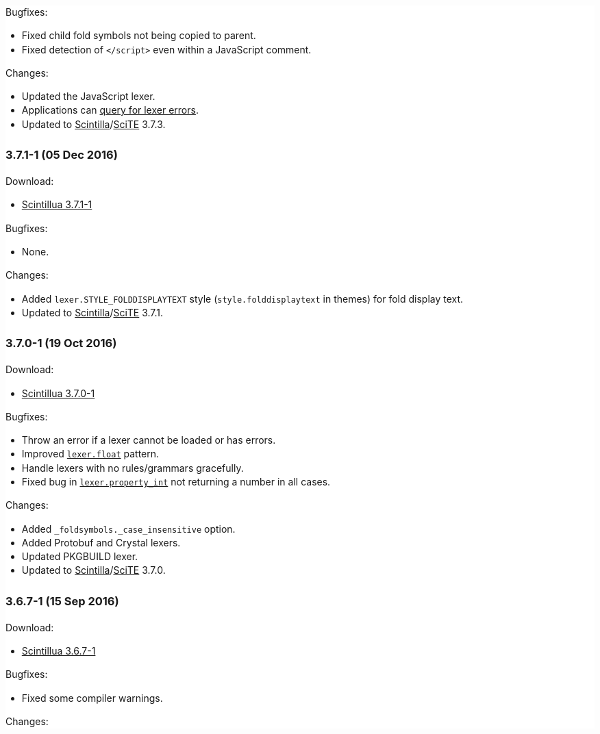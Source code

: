 Bugfixes:

* Fixed child fold symbols not being copied to parent.
* Fixed detection of `</script>` even within a JavaScript comment.

Changes:

* Updated the JavaScript lexer.
* Applications can [query for lexer errors][].
* Updated to [Scintilla][]/[SciTE][] 3.7.3.

[Scintillua 3.7.3-1]: https://github.com/orbitalquark/scintillua/archive/scintillua_3.7.3-1.zip
[query for lexer errors]: api.html#SCI_GETSTATUS
[Scintilla]: https://scintilla.org
[SciTE]: https://scintilla.org/SciTE.html

### 3.7.1-1 (05 Dec 2016)

Download:

* [Scintillua 3.7.1-1][]

Bugfixes:

* None.

Changes:

* Added `lexer.STYLE_FOLDDISPLAYTEXT` style (`style.folddisplaytext` in themes) for fold
  display text.
* Updated to [Scintilla][]/[SciTE][] 3.7.1.

[Scintillua 3.7.1-1]: https://github.com/orbitalquark/scintillua/archive/scintillua_3.7.1-1.zip
[Scintilla]: https://scintilla.org
[SciTE]: https://scintilla.org/SciTE.html

### 3.7.0-1 (19 Oct 2016)

Download:

* [Scintillua 3.7.0-1][]

Bugfixes:

* Throw an error if a lexer cannot be loaded or has errors.
* Improved [`lexer.float`][] pattern.
* Handle lexers with no rules/grammars gracefully.
* Fixed bug in [`lexer.property_int`][] not returning a number in all cases.

Changes:

* Added `_foldsymbols._case_insensitive` option.
* Added Protobuf and Crystal lexers.
* Updated PKGBUILD lexer.
* Updated to [Scintilla][]/[SciTE][] 3.7.0.

[Scintillua 3.7.0-1]: https://github.com/orbitalquark/scintillua/archive/scintillua_3.7.0-1.zip
[`lexer.float`]: api.html#lexer.float
[`lexer.property_int`]: api.html#lexer.property_int
[Scintilla]: https://scintilla.org
[SciTE]: https://scintilla.org/SciTE.html

### 3.6.7-1 (15 Sep 2016)

Download:

* [Scintillua 3.6.7-1][]

Bugfixes:

* Fixed some compiler warnings.

Changes:


[Scintillua 6.0]: https://github.com/orbitalquark/scintillua/releases/download/scintillua_6.0/scintillua_6.0.zip
[`CreateLexer()`]: manual.html#using-scintillua-with-other-apps
[tags]: api.html#tags
[`lexer.tag()`]: api.html#lexer.tag
[`lexer.after_set()`]: api.html#lexer.after_set
[`lexer.number_()`]: api.html#lexer.number_
[lexer template]: api.html#new-lexer-template
[lexer detection]: manual.html#lexer-detection
[`lexer.detect()`]: api.html#lexer.detect
[Scintillua 5.3]: https://github.com/orbitalquark/scintillua/releases/download/scintillua_5.3/scintillua_5.3.zip
[Scintillua 5.2]: https://github.com/orbitalquark/scintillua/releases/download/scintillua_5.2/scintillua_5.2.zip
[Scintillua 5.1]: https://github.com/orbitalquark/scintillua/releases/download/scintillua_5.1/scintillua_5.1.zip
[Lexilla]: https://scintilla.org/Lexilla.html
[Scintillua 5.0]: https://github.com/orbitalquark/scintillua/releases/download/scintillua_5.0/scintillua_5.0.zip
[SCI\_SETILEXER]: api.html#SCI_SETILEXER
[SCI\_CREATELOADER]: api.html#SCI_CREATELOADER
[SCI\_GETLEXER]: api.html#SCI_GETLEXER
[SCI\_GETLEXERLANGUAGE]: api.html#SCI_GETLEXERLANGUAGE
[Lexilla]: https://scintilla.org/Lexilla.html
[Scintillua 4.4.5-2]: https://github.com/orbitalquark/scintillua/releases/download/scintillua_4.4.5-2/scintillua_4.4.5-2.zip
[Scintillua 4.4.5-1]: https://github.com/orbitalquark/scintillua/releases/download/scintillua_4.4.5-1/scintillua_4.4.5-1.zip
[Lexilla]: https://scintilla.org/Lexilla.html
[`lexer.fold_line_groups`]: api.html#lexer.fold_line_groups
[Scintilla 3.21.0]: https://sourceforge.net/projects/scintilla/files/scintilla/3.21.0/scintilla3210.zip/download
[SCI_GETNAMEDSTYLES]: api.html#SCI_GETNAMEDSTYLES
[`lexer.colors`]: api.html#lexer.colors
[`lexer.styles`]: api.html#lexer.styles
[`lexer.fold*`]: api.html#lexer.folding
[Scintilla 3.20.0]: https://sourceforge.net/projects/scintilla/files/scintilla/3.20.0/scintilla3200.zip/download
[`lexer.range()`]: api.html#lexer.range
[`lexer.to_eol()`]: api.html#lexer.to_eol
[`lexer.number`]: api.html#lexer.number
[Scintilla 3.11.1]: https://sourceforge.net/projects/scintilla/files/scintilla/3.11.1/scintilla3111.zip/download
[Scintilla 3.10.6]: https://sourceforge.net/projects/scintilla/files/scintilla/3.10.6/scintilla3106.zip/download
[Scintilla 3.10.4]: https://sourceforge.net/projects/scintilla/files/scintilla/3.10.4/scintilla3104.zip/download
[Scintilla 3.10.3]: https://sourceforge.net/projects/scintilla/files/scintilla/3.10.3/scintilla3103.zip/download
[Scintilla 3.10.2]: https://sourceforge.net/projects/scintilla/files/scintilla/3.10.2/scintilla3102.zip/download
[Scintilla 3.10.1]: https://sourceforge.net/projects/scintilla/files/scintilla/3.10.1/scintilla3101.zip/download
[Scintilla 3.10.0]: https://sourceforge.net/projects/scintilla/files/scintilla/3.10.0/scintilla3100.zip/download
[Scintilla 3.8.0]: https://sourceforge.net/projects/scintilla/files/scintilla/3.8.0/scintilla380.zip/download
[`lexer.new()`]: api.html#lexer.new
[`lexer.add_rule()`]: api.html#lexer.add_rule
[`lexer.add_style()`]: api.html#lexer.add_style
[`lexer.add_fold_point()`]: api.html#lexer.add_fold_point
[`lexer.embed()`]: api.html#lexer.embed
[`lexer.word_match()`]: api.html#lexer.word_match
[`lexer.get_rule()`]: api.html#lexer.get_rule
[`lexer.modify_rule()`]: api.html#lexer.modify_rule
[object-oriented]: api.html#new-lexer-template
[migrate them]: api.html#migrating-legacy-lexers
[Scintillua 3.7.5-1]: https://github.com/orbitalquark/scintillua/archive/scintillua_3.7.5-1.zip
[Scintillua 3.7.4-1]: https://github.com/orbitalquark/scintillua/archive/scintillua_3.7.4-1.zip
[Scintillua 3.6.7-1]: https://github.com/orbitalquark/scintillua/archive/scintillua_3.6.7-1.zip
[Scintillua 3.6.5-1]: https://github.com/orbitalquark/scintillua/archive/scintillua_3.6.5-1.zip
[Scintillua 3.6.4-2]: https://github.com/orbitalquark/scintillua/archive/scintillua_3.6.4-2.zip
[Scintillua 3.6.4-1]: https://github.com/orbitalquark/scintillua/archive/scintillua_3.6.4-1.zip
[style property]: api.html#styles-and-styling
[`lexer.line_state`]: api.html#lexer.line_state
[`lexer.line_from_position()`]: api.html#lexer.line_from_position
[stateful lexers]: api.html#lexers-with-complex-state
[Scintillua 3.6.3-1]: https://github.com/orbitalquark/scintillua/archive/scintillua_3.6.3-1.zip
[Scintillua 3.6.2-1]: https://github.com/orbitalquark/scintillua/archive/scintillua_3.6.2-1.zip
[LPeg]: http://www.inf.puc-rio.br/~roberto/lpeg/lpeg.html
[Scintillua 3.6.1-1]: https://github.com/orbitalquark/scintillua/archive/scintillua_3.6.1-1.zip
[Scintillua 3.6.0-1]: https://github.com/orbitalquark/scintillua/archive/scintillua_3.6.0-1.zip
[Scintillua 3.5.7-1]: https://github.com/orbitalquark/scintillua/archive/scintillua_3.5.7-1.zip
[Scintillua 3.5.6-1]: https://github.com/orbitalquark/scintillua/archive/scintillua_3.5.6-1.zip
[Scintillua 3.5.5-1]: https://github.com/orbitalquark/scintillua/archive/scintillua_3.5.5-1.zip
[`_FOLDBYINDENTATION`]: api.html#fold-by-indentation
[Scintillua 3.5.4-1]: https://github.com/orbitalquark/scintillua/archive/scintillua_3.5.4-1.zip
[LPeg]: http://www.inf.puc-rio.br/~roberto/lpeg/lpeg.html
[Scintillua 3.5.3-1]: https://github.com/orbitalquark/scintillua/archive/scintillua_3.5.3-1.zip
[Scintillua 3.5.2-1]: https://github.com/orbitalquark/scintillua/archive/scintillua_3.5.2-1.zip
[Scintillua 3.5.1-1]: https://github.com/orbitalquark/scintillua/archive/scintillua_3.5.1-1.zip
[Scintillua 3.5.0-1]: https://github.com/orbitalquark/scintillua/archive/scintillua_3.5.0-1.zip
[LPeg]: http://www.inf.puc-rio.br/~roberto/lpeg/lpeg.html
[Scintillua 3.4.4-1]: https://github.com/orbitalquark/scintillua/archive/scintillua_3.4.4-1.zip
[Scintillua 3.3.9-1]: https://github.com/orbitalquark/scintillua/archive/scintillua3.3.9-1.zip
[Lua library]: manual.html#using-scintillua-as-a-lua-library
[external Lua states]: api.html#SCI_CHANGELEXERSTATE
[theme implementation]: api.html#styles-and-styling
[Scintillua 3.3.7-1]: https://github.com/orbitalquark/scintillua/archive/scintillua3.3.7-1.zip
[`lexer._tokenstyles`]: api.html#token-styles
[`lexer.fold_level`]: api.html#lexer.fold_level
[`lexer.indent_amount`]: api.html#lexer.indent_amount
[`lexer.property`]: api.html#lexer.property
[`lexer.style_at`]: api.html#lexer.style_at
[`lexer.property_expanded`]: api.html#lexer.property_expanded
[`lexer.load()`]: api.html#lexer.load
[rule]: api.html#rules
[Child lexers]: api.html#child-lexer
[Scintillua 3.3.2-1]: https://github.com/orbitalquark/scintillua/archive/scintillua3.3.2-1.zip
[Scintillua 3.3.0-1]: https://github.com/orbitalquark/scintillua/archive/scintillua3.3.0-1.zip
[Scintillua 3.2.4-1]: https://github.com/orbitalquark/scintillua/archive/scintillua3.2.4-1.zip
[Scintillua 3.2.3-1]: https://github.com/orbitalquark/scintillua/archive/scintillua3.2.3-1.zip
[Scintillua 3.2.2-1]: https://github.com/orbitalquark/scintillua/archive/scintillua3.2.2-1.zip
[scinterm]: https://orbitalquark.github.io/scinterm
[Scintillua 3.2.1-1]: https://github.com/orbitalquark/scintillua/archive/scintillua3.2.1-1.zip
[Scintillua 3.2.0-1]: https://github.com/orbitalquark/scintillua/archive/scintillua3.2.0-1.zip
[Scintillua 3.1.0-1]: https://github.com/orbitalquark/scintillua/archive/scintillua3.1.0-1.zip
[Scintillua 3.0.4-1]: https://github.com/orbitalquark/scintillua/archive/scintillua3.0.4-1.zip
[Scintillua 3.0.3-1]: https://github.com/orbitalquark/scintillua/archive/scintillua3.0.3-1.zip
[Scintillua 3.0.2-1]: https://github.com/orbitalquark/scintillua/archive/scintillua3.0.2-1.zip
[tokens]: api.html#tokens
[API documentation]: api.html#lexer
[Lua 5.2]: https://www.lua.org/manual/5.2/
[Scintillua 3.0.0-1]: https://github.com/orbitalquark/scintillua/archive/scintillua3.0.0-1.zip
[Scintillua 2.29-1]: https://github.com/orbitalquark/scintillua/archive/scintillua229-1.zip
[Scintillua 2.27-1]: https://github.com/orbitalquark/scintillua/archive/scintillua227-1.zip
[Scintillua 2.26-1]: https://github.com/orbitalquark/scintillua/archive/scintillua226-1.zip
[`get_style_at()`]: api.html#lexer.style_at
[easier]: api.html#code-folding
[Scintillua 2.25-1]: https://github.com/orbitalquark/scintillua/archive/scintillua225-1.zip
[Scintillua 2.24-1]: https://github.com/orbitalquark/scintillua/archive/scintillua224-1.zip
[Scintillua 2.23-1]: https://github.com/orbitalquark/scintillua/archive/scintillua223-1.zip
[Scintillua 2.22-1]: https://github.com/orbitalquark/scintillua/archive/scintillua222-1.zip
[Scintillua 2.22-pre-1]: https://github.com/orbitalquark/scintillua/archive/scintillua222-pre-1.zip
[Scintillua 2.20-1]: https://github.com/orbitalquark/scintillua/archive/scintillua220-1.zip
[Scintillua 2.12-1]: https://github.com/orbitalquark/scintillua/archive/scintillua212-1.zip
[Scintillua 2.11-1]: https://github.com/orbitalquark/scintillua/archive/scintillua211-1.zip
[Scintillua 2.03-1]: https://github.com/orbitalquark/scintillua/archive/scintillua203-1.zip
[Scintillua 2.02-1]: https://github.com/orbitalquark/scintillua/archive/scintillua202-1.zip
[MinGW]: http://mingw.org